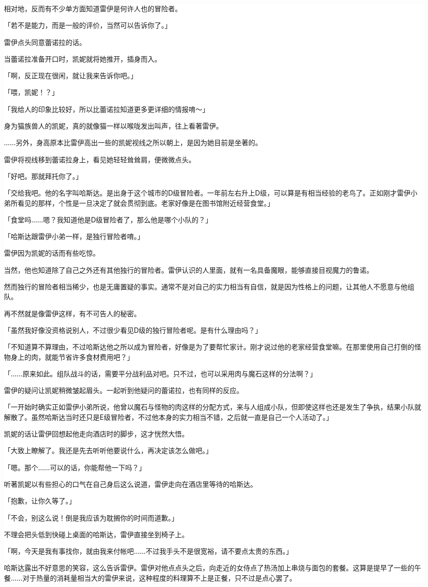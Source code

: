 相对地，反而有不少单方面知道雷伊是何许人也的冒险者。

「若不是能力，而是一般的评价，当然可以告诉你了。」

雷伊点头同意蕾诺拉的话。

当蕾诺拉准备开口时，凯妮就将她推开，插身而入。

「啊，反正现在很闲，就让我来告诉你吧。」

「喂，凯妮！？」

「我给人的印象比较好，所以比蕾诺拉知道更多更详细的情报唷～」

身为猫族兽人的凯妮，真的就像猫一样以喉咙发出叫声，往上看著雷伊。

……另外，身高原本比雷伊高出一些的凯妮视线之所以朝上，是因为她目前是坐著的。

雷伊将视线移到蕾诺拉身上，看见她轻轻耸耸肩，便微微点头。

「好吧。那就拜托你了。」

「交给我吧。他的名字叫哈斯达。是出身于这个城市的D级冒险者。一年前左右升上D级，可以算是有相当经验的老鸟了。正如刚才雷伊小弟所看见的那样，个性是一旦决定了就会贯彻到底。老家好像是在图书馆附近经营食堂。」

「食堂吗……嗯？我知道他是D级冒险者了，那么他是哪个小队的？」

「哈斯达跟雷伊小弟一样，是独行冒险者唷。」

雷伊因为凯妮的话而有些吃惊。

当然，他也知道除了自己之外还有其他独行的冒险者。雷伊认识的人里面，就有一名具备魔眼，能够直接目视魔力的鲁诺。

然而独行的冒险者相当稀少，也是无庸置疑的事实。通常不是对自己的实力相当有自信，就是因为性格上的问题，让其他人不愿意与他组队。

再不然就是像雷伊这样，有不可告人的秘密。

「虽然我好像没资格说别人，不过很少看见D级的独行冒险者呢。是有什么理由吗？」

「不知道算不算理由，不过哈斯达他之所以成为冒险者，好像是为了要帮忙家计。刚才说过他的老家经营食堂嘛。在那里使用自己打倒的怪物身上的肉，就能节省许多食材费用吧？」

「……原来如此。组队战斗的话，需要平分战利品对吧。只不过，也可以采用肉与魔石这样的分法啊？」

雷伊的疑问让凯妮稍微皱起眉头。一起听到他疑问的蕾诺拉，也有同样的反应。

「一开始时确实正如雷伊小弟所说，他曾以魔石与怪物的肉这样的分配方式，来与人组成小队，但即使这样也还是发生了争执，结果小队就解散了。虽然哈斯达当时还只是E级冒险者，不过他本身的实力相当不错，之后就一直是自己一个人活动了。」

凯妮的话让雷伊回想起他走向酒店时的脚步，这才恍然大悟。

「大致上瞭解了。我还是先去听听他要说什么，再决定该怎么做吧。」

「嗯。那个……可以的话，你能帮他一下吗？」

听著凯妮以有些担心的口气在自己身后这么说道，雷伊走向在酒店里等待的哈斯达。

「抱歉，让你久等了。」

「不会，别这么说！倒是我应该为耽搁你的时间而道歉。」

不理会把头低到快碰上桌面的哈斯达，雷伊直接坐到椅子上。

「啊，今天是我有事找你，就由我来付帐吧……不过我手头不是很宽裕，请不要点太贵的东西。」

哈斯达露出不好意思的笑容，这么告诉雷伊。雷伊对他点点头之后，向走近的女侍点了热汤加上串烧与面包的套餐。这算是提早了一些的午餐……对于热量的消耗量相当大的雷伊来说，这种程度的料理算不上是正餐，只不过是点心罢了。
